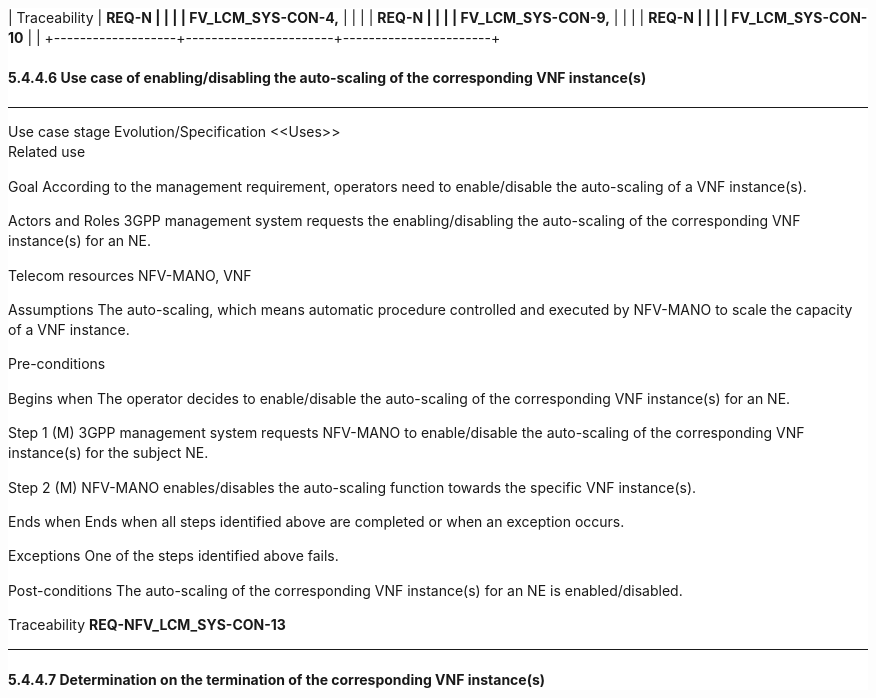 | Traceability      | **REQ-N               |                       |
|                   | FV\_LCM\_SYS-CON-4,** |                       |
|                   | **REQ-N               |                       |
|                   | FV\_LCM\_SYS-CON-9,** |                       |
|                   | **REQ-N               |                       |
|                   | FV\_LCM\_SYS-CON-10** |                       |
+-------------------+-----------------------+-----------------------+

#### 5.4.4.6 Use case of enabling/disabling the auto-scaling of the corresponding VNF instance(s) 

  ------------------- -------------------------------------------------------------------------------------------------------------------------------------- ---------------
  Use case stage      Evolution/Specification                                                                                                                \<\<Uses\>\>\
                                                                                                                                                             Related use

  Goal                According to the management requirement, operators need to enable/disable the auto-scaling of a VNF instance(s).                       

  Actors and Roles    3GPP management system requests the enabling/disabling the auto-scaling of the corresponding VNF instance(s) for an NE.                

  Telecom resources   NFV-MANO, VNF                                                                                                                          

  Assumptions         The auto-scaling, which means automatic procedure controlled and executed by NFV-MANO to scale the capacity of a VNF instance.         

  Pre-conditions                                                                                                                                             

  Begins when         The operator decides to enable/disable the auto-scaling of the corresponding VNF instance(s) for an NE.                                

  Step 1 (M)          3GPP management system requests NFV-MANO to enable/disable the auto-scaling of the corresponding VNF instance(s) for the subject NE.   

  Step 2 (M)          NFV-MANO enables/disables the auto-scaling function towards the specific VNF instance(s).                                              

  Ends when           Ends when all steps identified above are completed or when an exception occurs.                                                        

  Exceptions          One of the steps identified above fails.                                                                                               

  Post-conditions     The auto-scaling of the corresponding VNF instance(s) for an NE is enabled/disabled.                                                   

  Traceability        **REQ-NFV\_LCM\_SYS-CON-13**                                                                                                           
  ------------------- -------------------------------------------------------------------------------------------------------------------------------------- ---------------

#### 5.4.4.7 Determination on the termination of the corresponding VNF instance(s)
